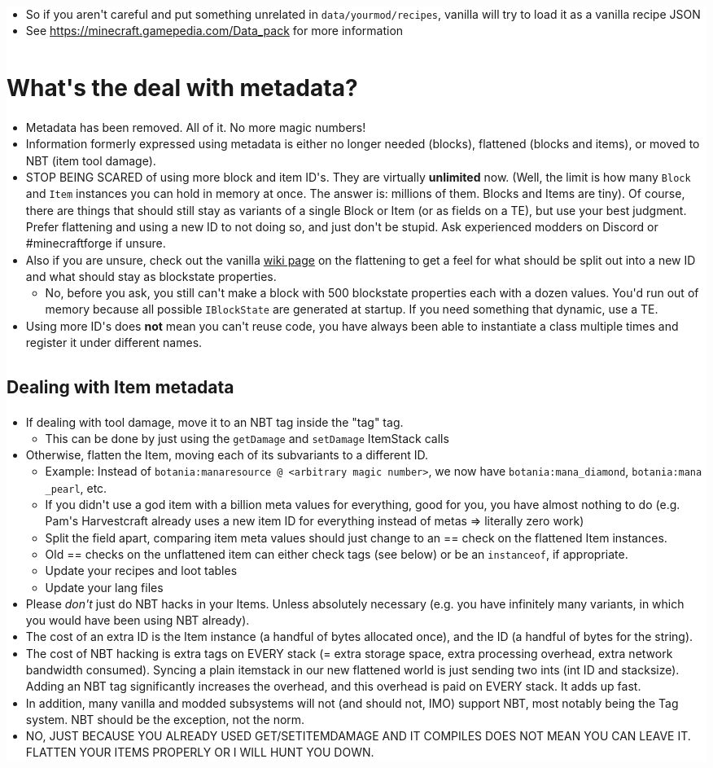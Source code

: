    * So if you aren't careful and put something unrelated in `data/yourmod/recipes`, vanilla will try to load it as a vanilla recipe JSON
* See https://minecraft.gamepedia.com/Data_pack for more information

# What's the deal with metadata?

* Metadata has been removed. All of it. No more magic numbers!
* Information formerly expressed using metadata is either no longer needed (blocks), flattened (blocks and items), or moved to NBT (item tool damage).
* STOP BEING SCARED of using more block and item ID's. They are virtually **unlimited** now. (Well, the limit is how many `Block` and `Item` instances you can hold in memory at once. The answer is: millions of them. Blocks and Items are tiny). Of course, there are things that should still stay as variants of a single Block or Item (or as fields on a TE), but use your best judgment. Prefer flattening and using a new ID to not doing so, and just don't be stupid. Ask experienced modders on Discord or #minecraftforge if unsure.
* Also if you are unsure, check out the vanilla [wiki page](https://minecraft.gamepedia.com/1.13/Flattening) on the flattening to get a feel for what should be split out into a new ID and what should stay as blockstate properties.
  * No, before you ask, you still can't make a block with 500 blockstate properties each with a dozen values. You'd run out of memory because all possible `IBlockState` are generated at startup. If you need something that dynamic, use a TE. 
* Using more ID's does **not** mean you can't reuse code, you have always been able to instantiate a class multiple times and register it under different names.

## Dealing with Item metadata

* If dealing with tool damage, move it to an NBT tag inside the "tag" tag.
    * This can be done by just using the `getDamage` and `setDamage` ItemStack calls
* Otherwise, flatten the Item, moving each of its subvariants to a different ID.
    * Example: Instead of `botania:manaresource @ <arbitrary magic number>`, we now have `botania:mana_diamond`, `botania:mana_pearl`, etc.
    * If you didn't use a god item with a billion meta values for everything, good for you, you have almost nothing to do (e.g. Pam's Harvestcraft already uses a new item ID for everything instead of metas => literally zero work)
    * Split the field apart, comparing item meta values should just change to an == check on the flattened Item instances.
    * Old == checks on the unflattened item can either check tags (see below) or be an `instanceof`, if appropriate.
    * Update your recipes and loot tables
    * Update your lang files
* Please *don't* just do NBT hacks in your Items. Unless absolutely necessary (e.g. you have infinitely many variants, in which you would have been using NBT already).
* The cost of an extra ID is the Item instance (a handful of bytes allocated once), and the ID (a handful of bytes for the string). 
* The cost of NBT hacking is extra tags on EVERY stack (= extra storage space, extra processing overhead, extra network bandwidth consumed). Syncing a plain itemstack in our new flattened world is just sending two ints (int ID and stacksize). Adding an NBT tag significantly increases the overhead, and this overhead is paid on EVERY stack. It adds up fast.
* In addition, many vanilla and modded subsystems will not (and should not, IMO) support NBT, most notably being the Tag system. NBT should be the exception, not the norm.
* NO, JUST BECAUSE YOU ALREADY USED GET/SETITEMDAMAGE AND IT COMPILES DOES NOT MEAN YOU CAN LEAVE IT. FLATTEN YOUR ITEMS PROPERLY OR I WILL HUNT YOU DOWN.
